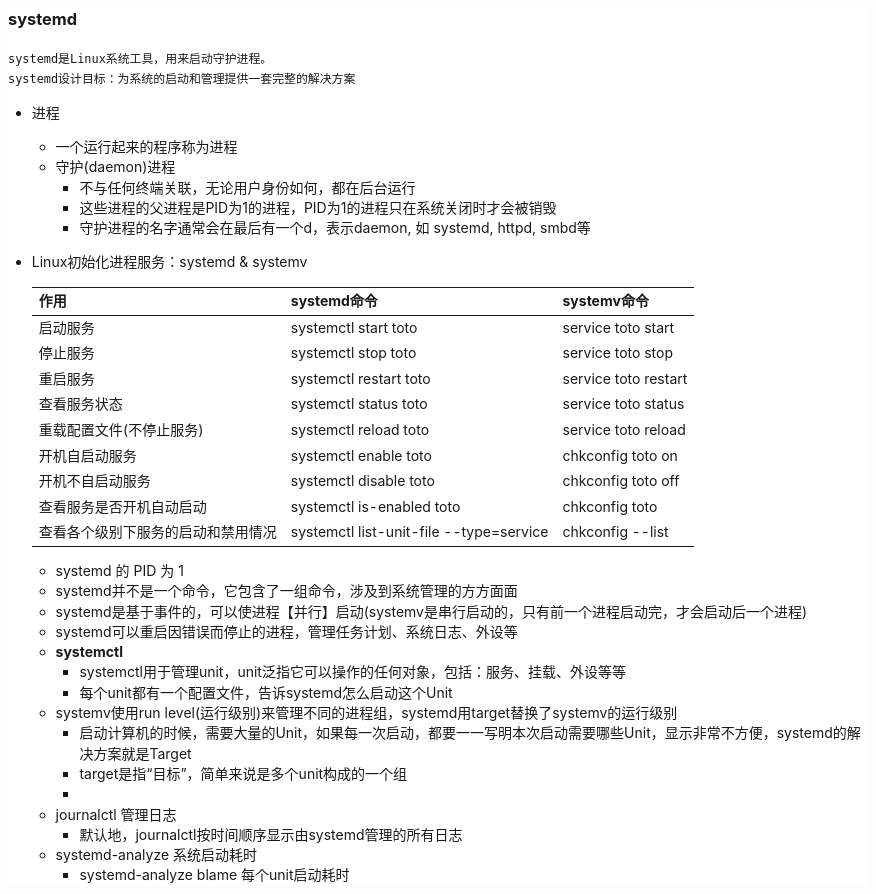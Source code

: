

### systemd

```
systemd是Linux系统工具，用来启动守护进程。
systemd设计目标：为系统的启动和管理提供一套完整的解决方案
```



* 进程

  * 一个运行起来的程序称为进程 
  * 守护(daemon)进程
    * 不与任何终端关联，无论用户身份如何，都在后台运行
    * 这些进程的父进程是PID为1的进程，PID为1的进程只在系统关闭时才会被销毁
    * 守护进程的名字通常会在最后有一个d，表示daemon, 如 systemd, httpd, smbd等

* Linux初始化进程服务：systemd & systemv

  | 作用                               | systemd命令                             | systemv命令          |
  | ---------------------------------- | --------------------------------------- | -------------------- |
  | 启动服务                           | systemctl start toto                    | service toto start   |
  | 停止服务                           | systemctl stop toto                     | service toto stop    |
  | 重启服务                           | systemctl restart toto                  | service toto restart |
  | 查看服务状态                       | systemctl status toto                   | service toto status  |
  | 重载配置文件(不停止服务)           | systemctl reload toto                   | service toto reload  |
  | 开机自启动服务                     | systemctl enable toto                   | chkconfig toto on    |
  | 开机不自启动服务                   | systemctl disable toto                  | chkconfig toto off   |
  | 查看服务是否开机自动启动           | systemctl is-enabled toto               | chkconfig toto       |
  | 查看各个级别下服务的启动和禁用情况 | systemctl list-unit-file --type=service | chkconfig --list     |

  * systemd 的 PID 为 1
  * systemd并不是一个命令，它包含了一组命令，涉及到系统管理的方方面面
  * systemd是基于事件的，可以使进程【并行】启动(systemv是串行启动的，只有前一个进程启动完，才会启动后一个进程)
  * systemd可以重启因错误而停止的进程，管理任务计划、系统日志、外设等
  * **systemctl**
    * systemctl用于管理unit，unit泛指它可以操作的任何对象，包括：服务、挂载、外设等等
    * 每个unit都有一个配置文件，告诉systemd怎么启动这个Unit
  * systemv使用run level(运行级别)来管理不同的进程组，systemd用target替换了systemv的运行级别
    * 启动计算机的时候，需要大量的Unit，如果每一次启动，都要一一写明本次启动需要哪些Unit，显示非常不方便，systemd的解决方案就是Target
    * target是指“目标”，简单来说是多个unit构成的一个组
    * 
  * journalctl 管理日志
    * 默认地，journalctl按时间顺序显示由systemd管理的所有日志
  * systemd-analyze 系统启动耗时
    * systemd-analyze blame 每个unit启动耗时
